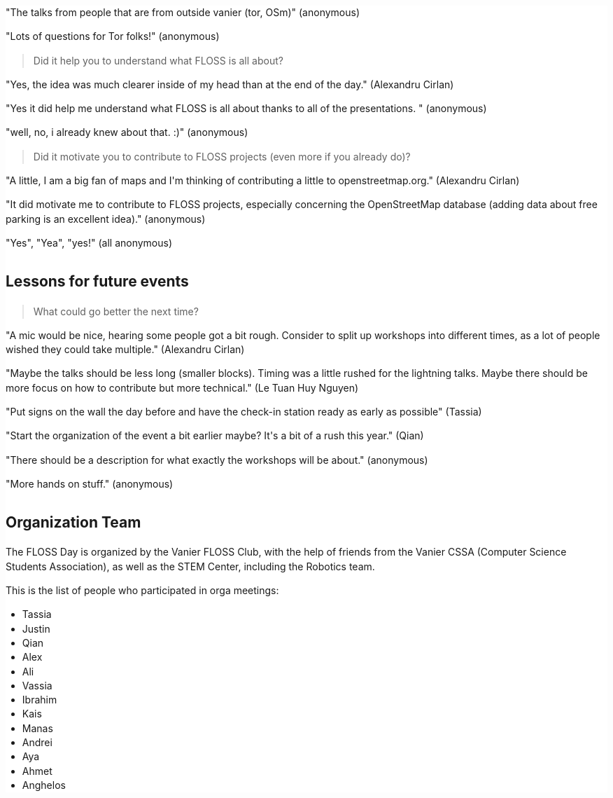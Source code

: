 "The talks from people that are from outside vanier (tor, OSm)" (anonymous)

"Lots of questions for Tor folks!" (anonymous)

>  Did it help you to understand what FLOSS is all about?

"Yes, the idea was much clearer inside of my head than at the end of the day."  (Alexandru Cirlan)

"Yes it did help me understand what FLOSS is all about thanks to all of the presentations. " (anonymous)

"well, no, i already knew about that. :)" (anonymous)

> Did it motivate you to contribute to FLOSS projects (even more if you already do)?

"A little, I am a big fan of maps and I'm thinking of contributing a little to openstreetmap.org."  (Alexandru Cirlan)

"It did motivate me to contribute to FLOSS projects, especially concerning the OpenStreetMap database (adding data about free parking is an excellent idea)." (anonymous)

"Yes", "Yea", "yes!" (all anonymous)

## Lessons for future events

> What could go better the next time?

"A mic would be nice, hearing some people got a bit rough. Consider to split up workshops into different times, as a lot of people wished they could take multiple."  (Alexandru Cirlan)

"Maybe the talks should be less long (smaller blocks). Timing was a little rushed for the lightning talks. Maybe there should be more focus on how to contribute but more technical." (Le Tuan Huy Nguyen)

"Put signs on the wall the day before and have the check-in station ready as early as possible" (Tassia)

"Start the organization of the event a bit earlier maybe? It's a bit of a rush this year." (Qian)

"There should be a description for what exactly the workshops will be about." (anonymous)

"More hands on stuff." (anonymous)

## Organization Team

The FLOSS Day is organized by the Vanier FLOSS Club, with the
help of friends from the Vanier CSSA (Computer Science Students Association), as
well as the STEM Center, including the Robotics team.

This is the list of people who participated in orga meetings:
- Tassia
- Justin
- Qian
- Alex
- Ali
- Vassia
- Ibrahim
- Kais
- Manas
- Andrei
- Aya
- Ahmet
- Anghelos
